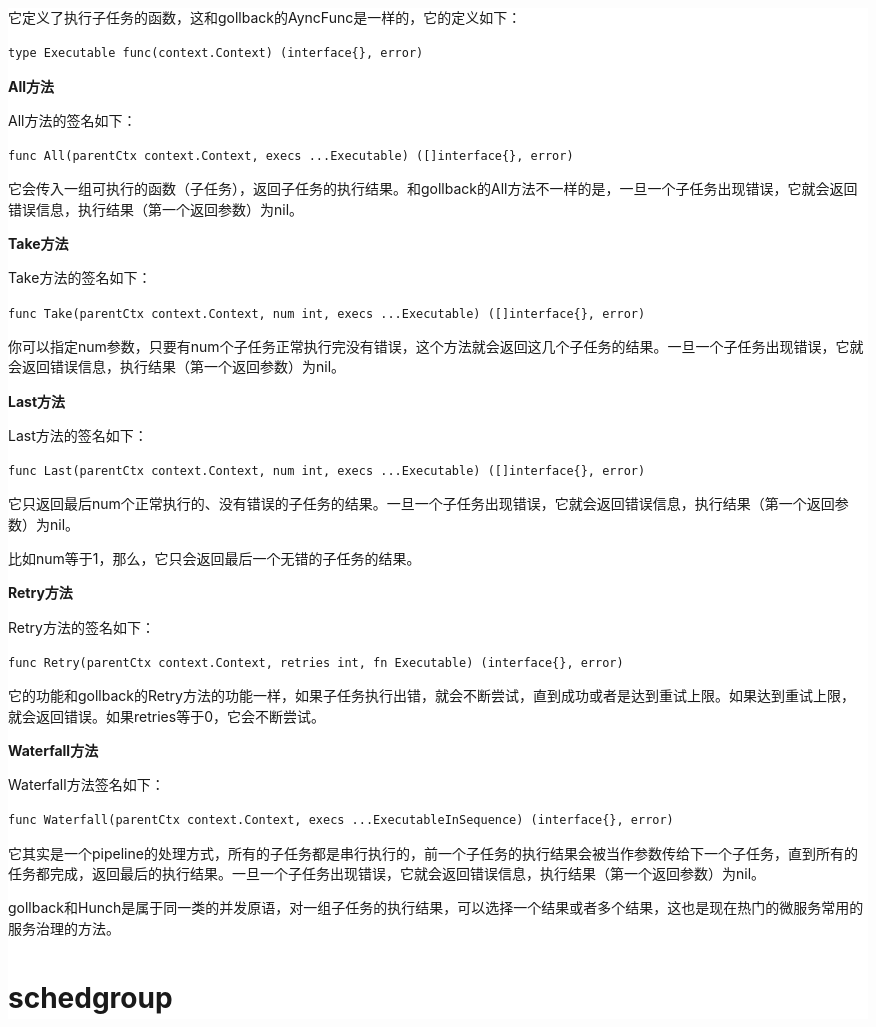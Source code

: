 它定义了执行子任务的函数，这和gollback的AyncFunc是一样的，它的定义如下：

```
type Executable func(context.Context) (interface{}, error)
```

**All方法**

All方法的签名如下：

```
func All(parentCtx context.Context, execs ...Executable) ([]interface{}, error)
```

它会传入一组可执行的函数（子任务），返回子任务的执行结果。和gollback的All方法不一样的是，一旦一个子任务出现错误，它就会返回错误信息，执行结果（第一个返回参数）为nil。

**Take方法**

Take方法的签名如下：

```
func Take(parentCtx context.Context, num int, execs ...Executable) ([]interface{}, error)
```

你可以指定num参数，只要有num个子任务正常执行完没有错误，这个方法就会返回这几个子任务的结果。一旦一个子任务出现错误，它就会返回错误信息，执行结果（第一个返回参数）为nil。

**Last方法**

Last方法的签名如下：

```
func Last(parentCtx context.Context, num int, execs ...Executable) ([]interface{}, error)
```

它只返回最后num个正常执行的、没有错误的子任务的结果。一旦一个子任务出现错误，它就会返回错误信息，执行结果（第一个返回参数）为nil。

比如num等于1，那么，它只会返回最后一个无错的子任务的结果。

**Retry方法**

Retry方法的签名如下：

```
func Retry(parentCtx context.Context, retries int, fn Executable) (interface{}, error)
```

它的功能和gollback的Retry方法的功能一样，如果子任务执行出错，就会不断尝试，直到成功或者是达到重试上限。如果达到重试上限，就会返回错误。如果retries等于0，它会不断尝试。

**Waterfall方法**

Waterfall方法签名如下：

```
func Waterfall(parentCtx context.Context, execs ...ExecutableInSequence) (interface{}, error)
```

它其实是一个pipeline的处理方式，所有的子任务都是串行执行的，前一个子任务的执行结果会被当作参数传给下一个子任务，直到所有的任务都完成，返回最后的执行结果。一旦一个子任务出现错误，它就会返回错误信息，执行结果（第一个返回参数）为nil。

gollback和Hunch是属于同一类的并发原语，对一组子任务的执行结果，可以选择一个结果或者多个结果，这也是现在热门的微服务常用的服务治理的方法。

# schedgroup
